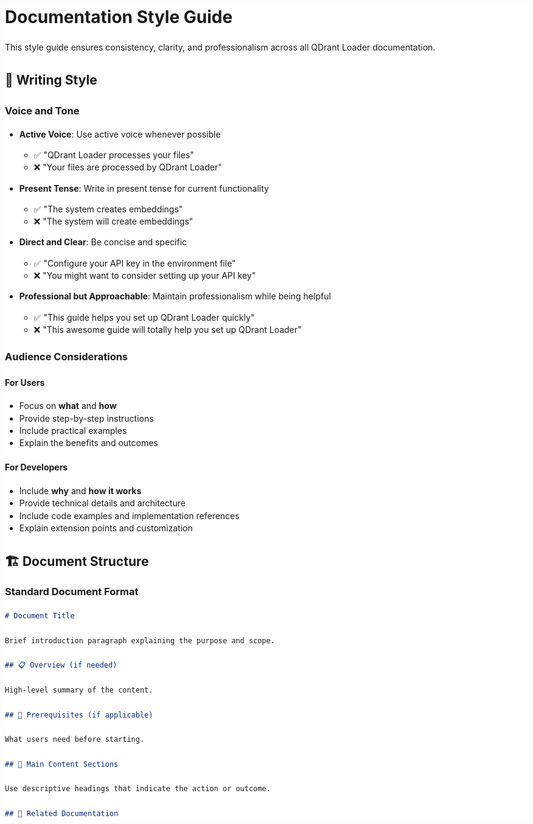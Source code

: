 # Documentation Style Guide

This style guide ensures consistency, clarity, and professionalism across all QDrant Loader documentation.

## 📝 Writing Style

### Voice and Tone

- **Active Voice**: Use active voice whenever possible
  - ✅ "QDrant Loader processes your files"
  - ❌ "Your files are processed by QDrant Loader"

- **Present Tense**: Write in present tense for current functionality
  - ✅ "The system creates embeddings"
  - ❌ "The system will create embeddings"

- **Direct and Clear**: Be concise and specific
  - ✅ "Configure your API key in the environment file"
  - ❌ "You might want to consider setting up your API key"

- **Professional but Approachable**: Maintain professionalism while being helpful
  - ✅ "This guide helps you set up QDrant Loader quickly"
  - ❌ "This awesome guide will totally help you set up QDrant Loader"

### Audience Considerations

#### For Users

- Focus on **what** and **how**
- Provide step-by-step instructions
- Include practical examples
- Explain the benefits and outcomes

#### For Developers

- Include **why** and **how it works**
- Provide technical details and architecture
- Include code examples and implementation references
- Explain extension points and customization

## 🏗️ Document Structure

### Standard Document Format

```markdown
# Document Title

Brief introduction paragraph explaining the purpose and scope.

## 📋 Overview (if needed)

High-level summary of the content.

## 🔧 Prerequisites (if applicable)

What users need before starting.

## 🚀 Main Content Sections

Use descriptive headings that indicate the action or outcome.

## 🔗 Related Documentation

```